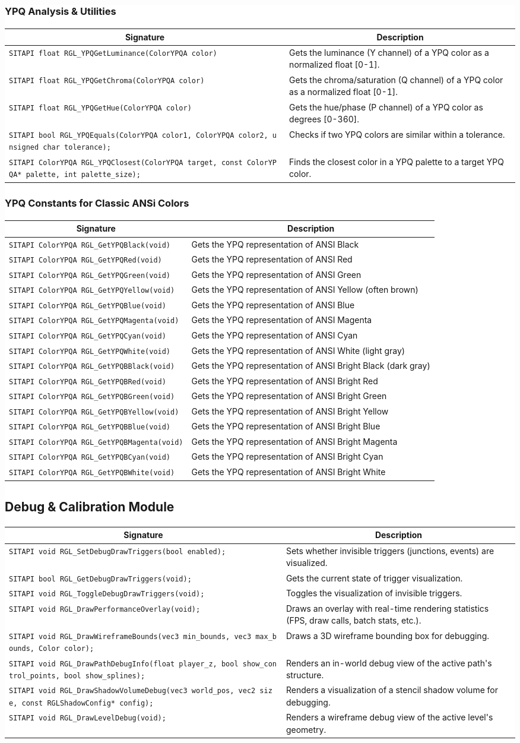 ### YPQ Analysis & Utilities

| Signature | Description |
| --- | --- |
| `SITAPI float RGL_YPQGetLuminance(ColorYPQA color)` | Gets the luminance (Y channel) of a YPQ color as a normalized float [0-1]. |
| `SITAPI float RGL_YPQGetChroma(ColorYPQA color)` | Gets the chroma/saturation (Q channel) of a YPQ color as a normalized float [0-1]. |
| `SITAPI float RGL_YPQGetHue(ColorYPQA color)` | Gets the hue/phase (P channel) of a YPQ color as degrees [0-360]. |
| `SITAPI bool RGL_YPQEquals(ColorYPQA color1, ColorYPQA color2, unsigned char tolerance);` | Checks if two YPQ colors are similar within a tolerance. |
| `SITAPI ColorYPQA RGL_YPQClosest(ColorYPQA target, const ColorYPQA* palette, int palette_size);` | Finds the closest color in a YPQ palette to a target YPQ color. |

### YPQ Constants for Classic ANSi Colors

| Signature | Description |
| --- | --- |
| `SITAPI ColorYPQA RGL_GetYPQBlack(void)` | Gets the YPQ representation of ANSI Black |
| `SITAPI ColorYPQA RGL_GetYPQRed(void)` | Gets the YPQ representation of ANSI Red |
| `SITAPI ColorYPQA RGL_GetYPQGreen(void)` | Gets the YPQ representation of ANSI Green |
| `SITAPI ColorYPQA RGL_GetYPQYellow(void)` | Gets the YPQ representation of ANSI Yellow (often brown) |
| `SITAPI ColorYPQA RGL_GetYPQBlue(void)` | Gets the YPQ representation of ANSI Blue |
| `SITAPI ColorYPQA RGL_GetYPQMagenta(void)` | Gets the YPQ representation of ANSI Magenta |
| `SITAPI ColorYPQA RGL_GetYPQCyan(void)` | Gets the YPQ representation of ANSI Cyan |
| `SITAPI ColorYPQA RGL_GetYPQWhite(void)` | Gets the YPQ representation of ANSI White (light gray) |
| `SITAPI ColorYPQA RGL_GetYPQBBlack(void)` | Gets the YPQ representation of ANSI Bright Black (dark gray) |
| `SITAPI ColorYPQA RGL_GetYPQBRed(void)` | Gets the YPQ representation of ANSI Bright Red |
| `SITAPI ColorYPQA RGL_GetYPQBGreen(void)` | Gets the YPQ representation of ANSI Bright Green |
| `SITAPI ColorYPQA RGL_GetYPQBYellow(void)` | Gets the YPQ representation of ANSI Bright Yellow |
| `SITAPI ColorYPQA RGL_GetYPQBBlue(void)` | Gets the YPQ representation of ANSI Bright Blue |
| `SITAPI ColorYPQA RGL_GetYPQBMagenta(void)` | Gets the YPQ representation of ANSI Bright Magenta |
| `SITAPI ColorYPQA RGL_GetYPQBCyan(void)` | Gets the YPQ representation of ANSI Bright Cyan |
| `SITAPI ColorYPQA RGL_GetYPQBWhite(void)` | Gets the YPQ representation of ANSI Bright White |

## Debug & Calibration Module

| Signature | Description |
| --- | --- |
| `SITAPI void RGL_SetDebugDrawTriggers(bool enabled);` | Sets whether invisible triggers (junctions, events) are visualized. |
| `SITAPI bool RGL_GetDebugDrawTriggers(void);` | Gets the current state of trigger visualization. |
| `SITAPI void RGL_ToggleDebugDrawTriggers(void);` | Toggles the visualization of invisible triggers. |
| `SITAPI void RGL_DrawPerformanceOverlay(void);` | Draws an overlay with real-time rendering statistics (FPS, draw calls, batch stats, etc.). |
| `SITAPI void RGL_DrawWireframeBounds(vec3 min_bounds, vec3 max_bounds, Color color);` | Draws a 3D wireframe bounding box for debugging. |
| `SITAPI void RGL_DrawPathDebugInfo(float player_z, bool show_control_points, bool show_splines);` | Renders an in-world debug view of the active path's structure. |
| `SITAPI void RGL_DrawShadowVolumeDebug(vec3 world_pos, vec2 size, const RGLShadowConfig* config);` | Renders a visualization of a stencil shadow volume for debugging. |
| `SITAPI void RGL_DrawLevelDebug(void);` | Renders a wireframe debug view of the active level's geometry. |